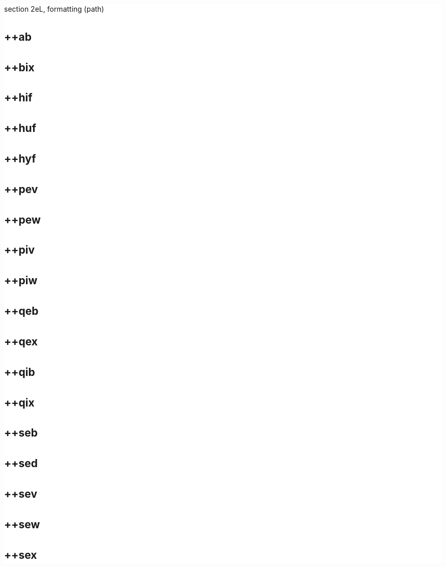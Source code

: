 section 2eL, formatting (path)

++ab
----

++bix
-----

++hif
-----

++huf
-----

++hyf
-----

++pev
-----

++pew
-----

++piv
-----

++piw
-----

++qeb
-----

++qex
-----

++qib
-----

++qix
-----

++seb
-----

++sed
-----

++sev
-----

++sew
-----

++sex
-----

